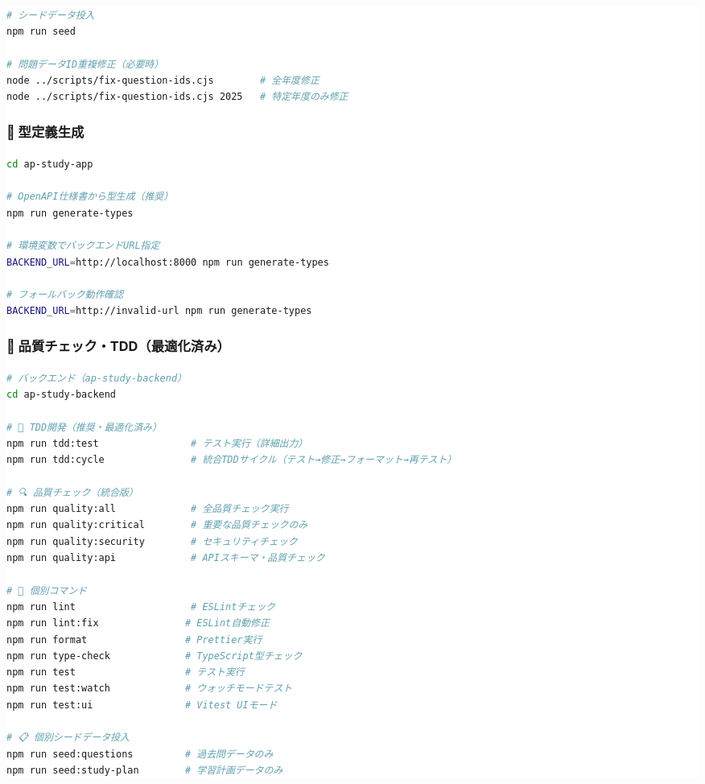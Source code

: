 ```bash
# シードデータ投入
npm run seed

# 問題データID重複修正（必要時）
node ../scripts/fix-question-ids.cjs        # 全年度修正
node ../scripts/fix-question-ids.cjs 2025   # 特定年度のみ修正
```

### 🔧 型定義生成

```bash
cd ap-study-app

# OpenAPI仕様書から型生成（推奨）
npm run generate-types

# 環境変数でバックエンドURL指定
BACKEND_URL=http://localhost:8000 npm run generate-types

# フォールバック動作確認
BACKEND_URL=http://invalid-url npm run generate-types
```

### 🧪 品質チェック・TDD（最適化済み）

```bash
# バックエンド（ap-study-backend）
cd ap-study-backend

# 🧪 TDD開発（推奨・最適化済み）
npm run tdd:test                # テスト実行（詳細出力）
npm run tdd:cycle               # 統合TDDサイクル（テスト→修正→フォーマット→再テスト）

# 🔍 品質チェック（統合版）
npm run quality:all             # 全品質チェック実行
npm run quality:critical        # 重要な品質チェックのみ
npm run quality:security        # セキュリティチェック
npm run quality:api             # APIスキーマ・品質チェック

# 🔧 個別コマンド
npm run lint                    # ESLintチェック
npm run lint:fix               # ESLint自動修正
npm run format                 # Prettier実行
npm run type-check             # TypeScript型チェック
npm run test                   # テスト実行
npm run test:watch             # ウォッチモードテスト
npm run test:ui                # Vitest UIモード

# 📋 個別シードデータ投入
npm run seed:questions         # 過去問データのみ
npm run seed:study-plan        # 学習計画データのみ
```
